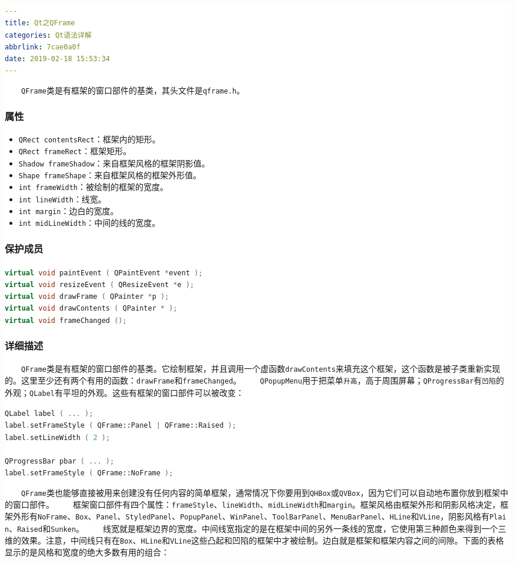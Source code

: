 ```yaml
---
title: Qt之QFrame
categories: Qt语法详解
abbrlink: 7cae0a0f
date: 2019-02-18 15:53:34
---
```

&emsp;&emsp;`QFrame`类是有框架的窗口部件的基类，其头文件是`qframe.h`。

### 属性

- `QRect contentsRect`：框架内的矩形。
- `QRect frameRect`：框架矩形。
- `Shadow frameShadow`：来自框架风格的框架阴影值。
- `Shape frameShape`：来自框架风格的框架外形值。
- `int frameWidth`：被绘制的框架的宽度。
- `int lineWidth`：线宽。
- `int margin`：边白的宽度。
- `int midLineWidth`：中间的线的宽度。

### 保护成员

``` cpp
virtual void paintEvent ( QPaintEvent *event );
virtual void resizeEvent ( QResizeEvent *e );
virtual void drawFrame ( QPainter *p );
virtual void drawContents ( QPainter * );
virtual void frameChanged ();
```

### 详细描述

&emsp;&emsp;`QFrame`类是有框架的窗口部件的基类。它绘制框架，并且调用一个虚函数`drawContents`来填充这个框架，这个函数是被子类重新实现的。这里至少还有两个有用的函数：`drawFrame`和`frameChanged`。
&emsp;&emsp;`QPopupMenu`用于把菜单`升高`，高于周围屏幕；`QProgressBar`有`凹陷`的外观；`QLabel`有平坦的外观。这些有框架的窗口部件可以被改变：

``` cpp
QLabel label ( ... );
label.setFrameStyle ( QFrame::Panel | QFrame::Raised );
label.setLineWidth ( 2 );
​
QProgressBar pbar ( ... );
label.setFrameStyle ( QFrame::NoFrame );
```

&emsp;&emsp;`QFrame`类也能够直接被用来创建没有任何内容的简单框架，通常情况下你要用到`QHBox`或`QVBox`，因为它们可以自动地布置你放到框架中的窗口部件。
&emsp;&emsp;框架窗口部件有四个属性：`frameStyle`、`lineWidth`、`midLineWidth`和`margin`。框架风格由框架外形和阴影风格决定，框架外形有`NoFrame`、`Box`、`Panel`、`StyledPanel`、`PopupPanel`、`WinPanel`、`ToolBarPanel`、`MenuBarPanel`、`HLine`和`VLine`，阴影风格有`Plain`、`Raised`和`Sunken`。
&emsp;&emsp;线宽就是框架边界的宽度。中间线宽指定的是在框架中间的另外一条线的宽度，它使用第三种颜色来得到一个三维的效果。注意，中间线只有在`Box`、`HLine`和`VLine`这些凸起和凹陷的框架中才被绘制。边白就是框架和框架内容之间的间隙。下面的表格显示的是风格和宽度的绝大多数有用的组合：

